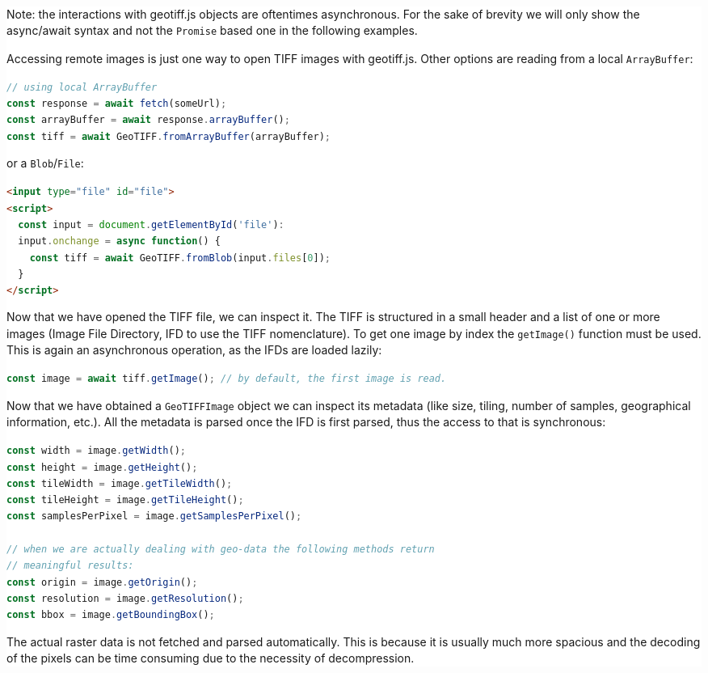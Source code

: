 Note: the interactions with geotiff.js objects are oftentimes asynchronous. For
the sake of brevity we will only show the async/await syntax and not the
`Promise` based one in the following examples.

Accessing remote images is just one way to open TIFF images with geotiff.js. Other
options are reading from a local `ArrayBuffer`:

```javascript
// using local ArrayBuffer
const response = await fetch(someUrl);
const arrayBuffer = await response.arrayBuffer();
const tiff = await GeoTIFF.fromArrayBuffer(arrayBuffer);
```

or a `Blob`/`File`:

```html
<input type="file" id="file">
<script>
  const input = document.getElementById('file'):
  input.onchange = async function() {
    const tiff = await GeoTIFF.fromBlob(input.files[0]);
  }
</script>
```

Now that we have opened the TIFF file, we can inspect it. The TIFF is structured
in a small header and a list of one or more images (Image File Directory, IFD to
use the TIFF nomenclature). To get one image by index the `getImage()` function
must be used. This is again an asynchronous operation, as the IFDs are loaded
lazily:

```javascript
const image = await tiff.getImage(); // by default, the first image is read.
```

Now that we have obtained a `GeoTIFFImage` object we can inspect its metadata
(like size, tiling, number of samples, geographical information, etc.). All
the metadata is parsed once the IFD is first parsed, thus the access to that
is synchronous:

```javascript
const width = image.getWidth();
const height = image.getHeight();
const tileWidth = image.getTileWidth();
const tileHeight = image.getTileHeight();
const samplesPerPixel = image.getSamplesPerPixel();

// when we are actually dealing with geo-data the following methods return
// meaningful results:
const origin = image.getOrigin();
const resolution = image.getResolution();
const bbox = image.getBoundingBox();
```

The actual raster data is not fetched and parsed automatically. This is because
it is usually much more spacious and the decoding of the pixels can be time
consuming due to the necessity of decompression.
